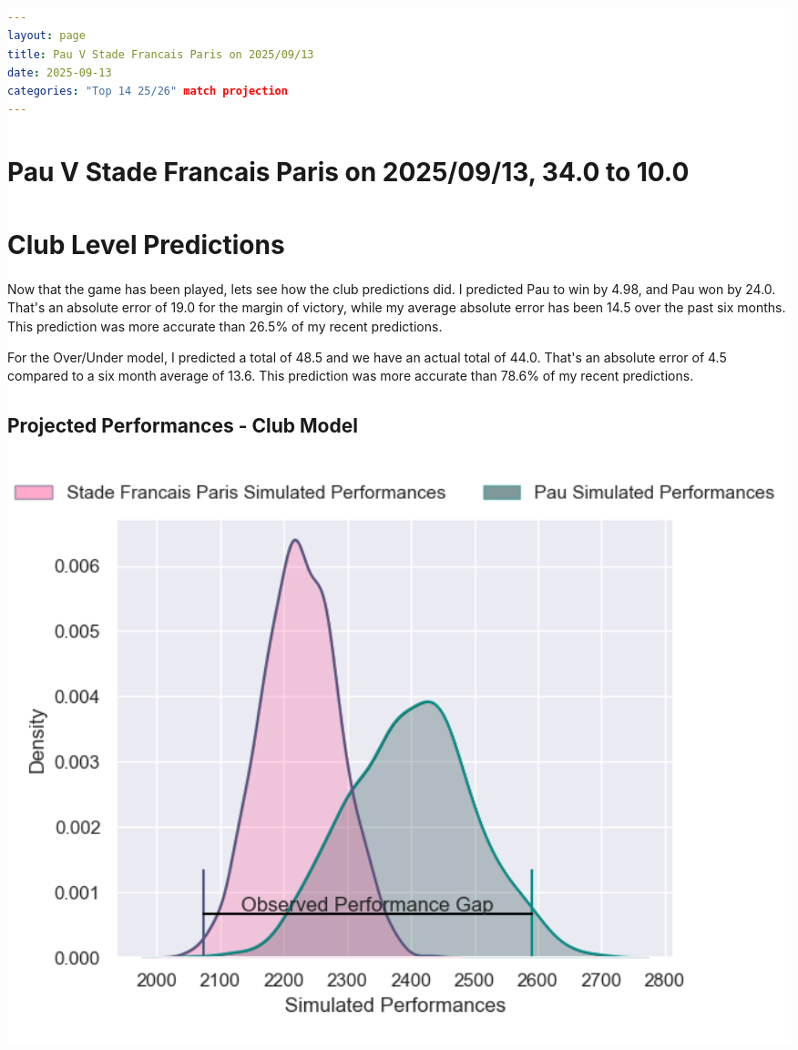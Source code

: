 ```yaml
---  
layout: page  
title: Pau V Stade Francais Paris on 2025/09/13  
date: 2025-09-13  
categories: "Top 14 25/26" match projection  
---
```

# Pau V Stade Francais Paris on 2025/09/13, 34.0 to 10.0

# Club Level Predictions


Now that the game has been played, lets see how the club predictions did. I predicted Pau to win by 4.98, and Pau won by 24.0. That's an absolute error of 19.0 for the margin of victory, while my average absolute error has been 14.5 over the past six months. This prediction was more accurate than 26.5% of my recent predictions.

For the Over/Under model, I predicted a total of 48.5 and we have an actual total of 44.0. That's an absolute error of 4.5 compared to a six month average of 13.6. This prediction was more accurate than 78.6% of my recent predictions.
## Projected Performances - Club Model


<p float="left">
<img src="../comp_files/plots/2025-09-13-Pau_V_StadeFrancaisParis_performances.png" width="99%" />
</p>
